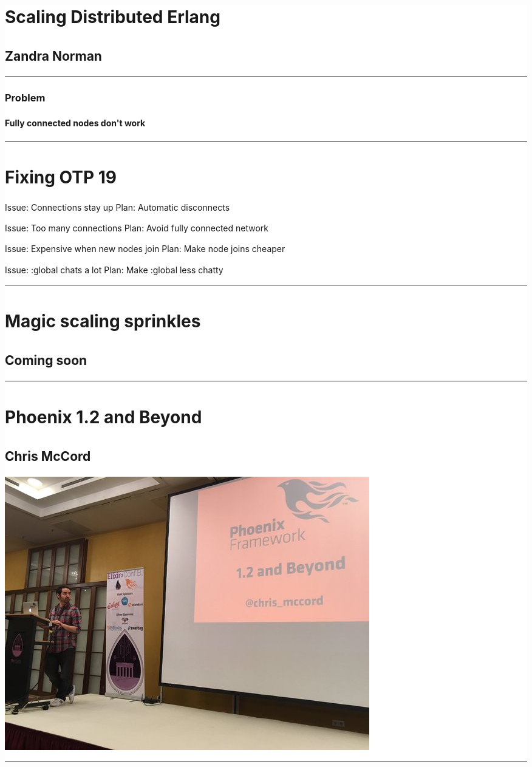 # Scaling Distributed Erlang
## Zandra Norman

---
### Problem
#### Fully connected nodes don't work

---
# Fixing OTP 19

Issue: Connections stay up
Plan: Automatic disconnects

Issue: Too many connections
Plan: Avoid fully connected network

Issue: Expensive when new nodes join
Plan: Make node joins cheaper

Issue: :global chats a lot
Plan: Make :global less chatty

---
# Magic scaling sprinkles
## Coming soon

---
# Phoenix 1.2 and Beyond
## Chris McCord

![fit](phoenix.jpg)

---